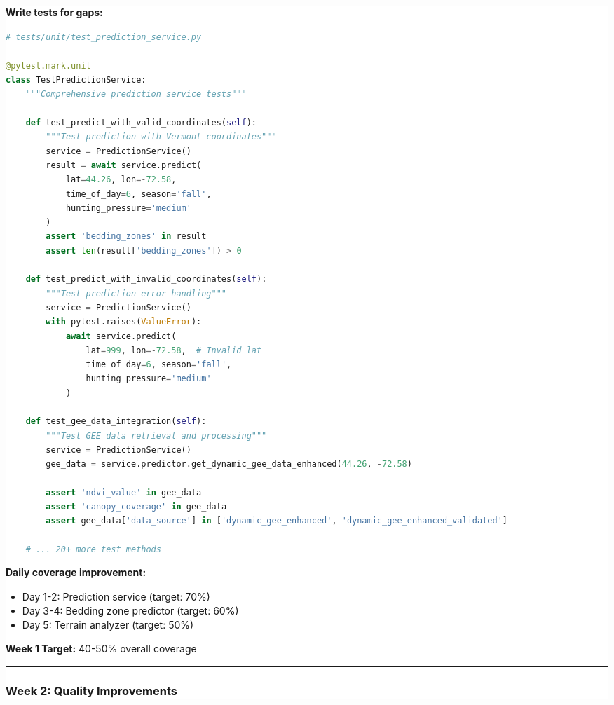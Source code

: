 **Write tests for gaps:**
```python
# tests/unit/test_prediction_service.py

@pytest.mark.unit
class TestPredictionService:
    """Comprehensive prediction service tests"""
    
    def test_predict_with_valid_coordinates(self):
        """Test prediction with Vermont coordinates"""
        service = PredictionService()
        result = await service.predict(
            lat=44.26, lon=-72.58,
            time_of_day=6, season='fall',
            hunting_pressure='medium'
        )
        assert 'bedding_zones' in result
        assert len(result['bedding_zones']) > 0
    
    def test_predict_with_invalid_coordinates(self):
        """Test prediction error handling"""
        service = PredictionService()
        with pytest.raises(ValueError):
            await service.predict(
                lat=999, lon=-72.58,  # Invalid lat
                time_of_day=6, season='fall',
                hunting_pressure='medium'
            )
    
    def test_gee_data_integration(self):
        """Test GEE data retrieval and processing"""
        service = PredictionService()
        gee_data = service.predictor.get_dynamic_gee_data_enhanced(44.26, -72.58)
        
        assert 'ndvi_value' in gee_data
        assert 'canopy_coverage' in gee_data
        assert gee_data['data_source'] in ['dynamic_gee_enhanced', 'dynamic_gee_enhanced_validated']
    
    # ... 20+ more test methods
```

**Daily coverage improvement:**
- Day 1-2: Prediction service (target: 70%)
- Day 3-4: Bedding zone predictor (target: 60%)
- Day 5: Terrain analyzer (target: 50%)

**Week 1 Target:** 40-50% overall coverage

---

### Week 2: Quality Improvements
